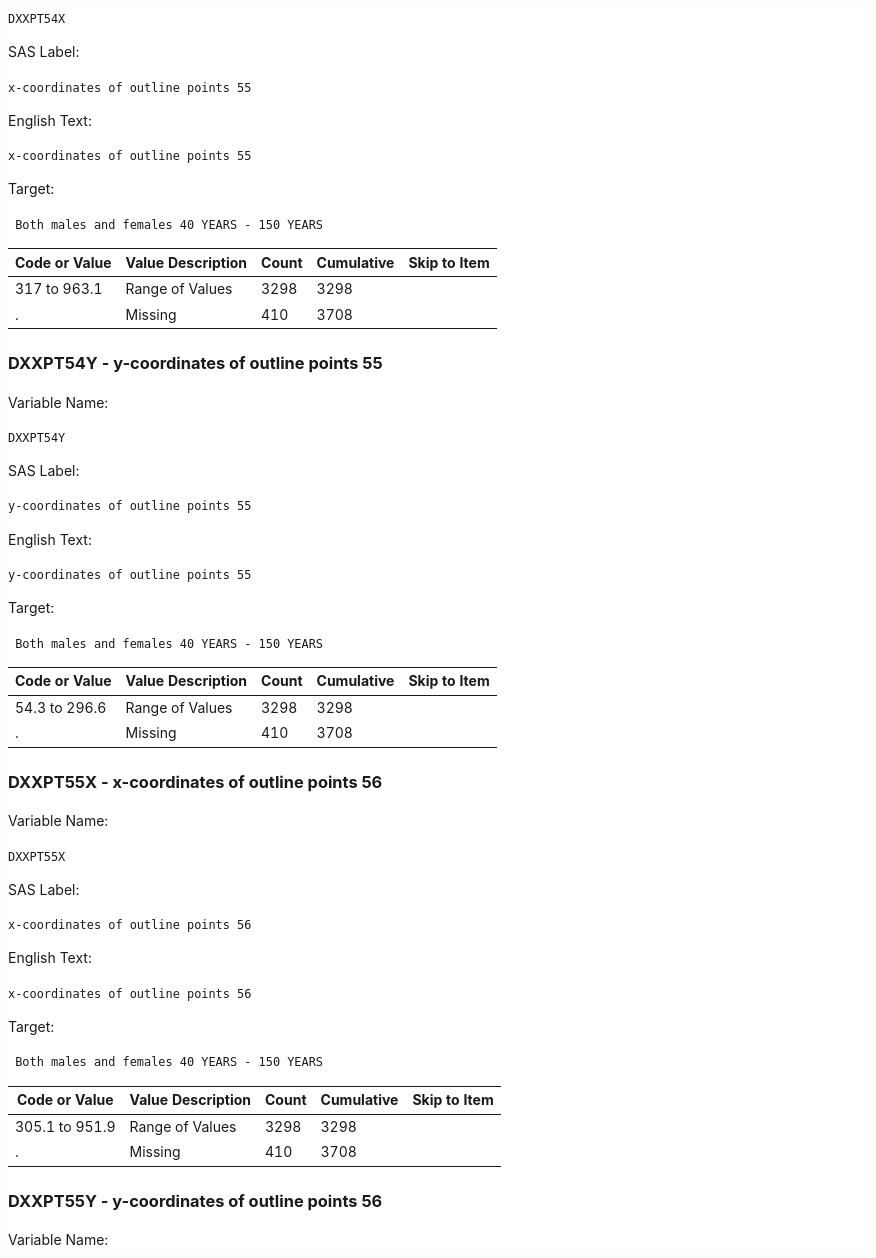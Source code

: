     DXXPT54X
SAS Label:

    x-coordinates of outline points 55
English Text:

    x-coordinates of outline points 55
Target:

     Both males and females 40 YEARS - 150 YEARS
Code or Value | Value Description | Count | Cumulative | Skip to Item  
---|---|---|---|---  
317 to 963.1 | Range of Values | 3298 | 3298 |   
. | Missing | 410 | 3708 |   
  
### DXXPT54Y - y-coordinates of outline points 55

Variable Name:

    DXXPT54Y
SAS Label:

    y-coordinates of outline points 55
English Text:

    y-coordinates of outline points 55
Target:

     Both males and females 40 YEARS - 150 YEARS
Code or Value | Value Description | Count | Cumulative | Skip to Item  
---|---|---|---|---  
54.3 to 296.6 | Range of Values | 3298 | 3298 |   
. | Missing | 410 | 3708 |   
  
### DXXPT55X - x-coordinates of outline points 56

Variable Name:

    DXXPT55X
SAS Label:

    x-coordinates of outline points 56
English Text:

    x-coordinates of outline points 56
Target:

     Both males and females 40 YEARS - 150 YEARS
Code or Value | Value Description | Count | Cumulative | Skip to Item  
---|---|---|---|---  
305.1 to 951.9 | Range of Values | 3298 | 3298 |   
. | Missing | 410 | 3708 |   
  
### DXXPT55Y - y-coordinates of outline points 56

Variable Name:
